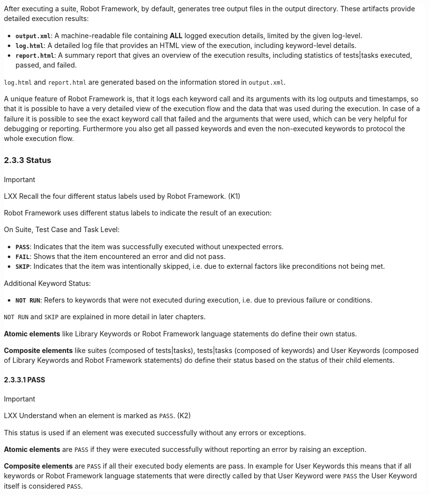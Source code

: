 After executing a suite, Robot Framework, by default, generates tree output files in the output directory. These artifacts provide detailed execution results:

- **`output.xml`**: A machine-readable file containing **ALL** logged execution details, limited by the given log-level.
- **`log.html`**: A detailed log file that provides an HTML view of the execution, including keyword-level details.
- **`report.html`**: A summary report that gives an overview of the execution results, including statistics of tests|tasks executed, passed, and failed.

`log.html` and `report.html` are generated based on the information stored in `output.xml`.

A unique feature of Robot Framework is, that it logs each keyword call and its arguments with its log outputs and timestamps, so that it is possible to have a very detailed view of the execution flow and the data that was used during the execution.
In case of a failure it is possible to see the exact keyword call that failed and the arguments that were used, which can be very helpful for debugging or reporting. Furthermore you also get all passed keywords and even the non-executed keywords to protocol the whole execution flow.



### 2.3.3 Status

> [!IMPORTANT]
> LXX Recall the four different status labels used by Robot Framework. (K1)

Robot Framework uses different status labels to indicate the result of an execution:

On Suite, Test Case and Task Level:
- **`PASS`**: Indicates that the item was successfully executed without unexpected errors.
- **`FAIL`**: Shows that the item encountered an error and did not pass.
- **`SKIP`**: Indicates that the item was intentionally skipped, i.e. due to external factors like preconditions not being met.

Additional Keyword Status:
- **`NOT RUN`**: Refers to keywords that were not executed during execution, i.e. due to previous failure or conditions.

`NOT RUN` and `SKIP` are explained in more detail in later chapters.

**Atomic elements** like Library Keywords or Robot Framework language statements do define their own status.

**Composite elements** like suites (composed of tests|tasks), tests|tasks (composed of keywords) and User Keywords (composed of Library Keywords and Robot Framework statements) do define their status based on the status of their child elements.


#### 2.3.3.1 PASS

> [!IMPORTANT]
> LXX Understand when an element is marked as `PASS`. (K2)

This status is used if an element was executed successfully without any errors or exceptions.

**Atomic elements** are `PASS` if they were executed successfully without reporting an error by raising an exception.

**Composite elements** are `PASS` if all their executed body elements are pass.
In example for User Keywords this means that if all keywords or Robot Framework language statements that were directly called by that User Keyword were `PASS` the User Keyword itself is considered `PASS`.
